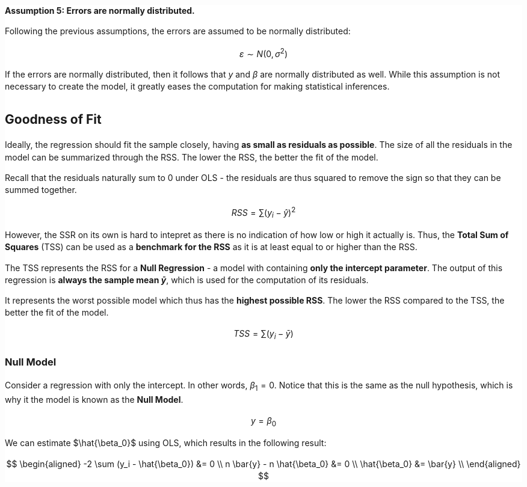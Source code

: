 **Assumption 5: Errors are normally distributed.**

Following the previous assumptions, the errors are assumed to be normally distributed:

$$
\varepsilon \sim N(0, \sigma^2)
$$

If the errors are normally distributed, then it follows that $y$ and $\beta$ are normally distributed as well. While this assumption is not necessary to create the model, it greatly eases the computation for making statistical inferences.



## **Goodness of Fit**

Ideally, the regression should fit the sample closely, having **as small as residuals as possible**. The size of all the residuals in the model can be summarized through the RSS. The lower the RSS, the better the fit of the model.

Recall that the residuals naturally sum to 0 under OLS - the residuals are thus squared to remove the sign so that they can be summed together.

$$
RSS = \sum (y_i - \hat{y})^2
$$

However, the SSR on its own is hard to intepret as there is no indication of how low or high it actually is. Thus, the **Total Sum of Squares** (TSS) can be used as a **benchmark for the RSS** as it is at least equal to or higher than the RSS.

The TSS represents the RSS for a **Null Regression** - a model with containing **only the intercept parameter**. The output of this regression is **always the sample mean $\bar{y}$**, which is used for the computation of its residuals.

It represents the worst possible model which thus has the **highest possible RSS**. The lower the RSS compared to the TSS, the better the fit of the model.

$$
TSS = \sum (y_i - \bar{y})
$$

### **Null Model**

Consider a regression with only the intercept. In other words, $\beta_1 = 0$. Notice that this is the same as the null hypothesis, which is why it the model is known as the **Null Model**.

$$
y = \beta_0
$$

We can estimate $\hat{\beta_0}$ using OLS, which results in the following result:

$$
\begin{aligned}
-2 \sum (y_i - \hat{\beta_0}) &= 0 \\
n \bar{y} - n \hat{\beta_0} &= 0 \\
\hat{\beta_0} &= \bar{y} \\
\end{aligned}
$$

